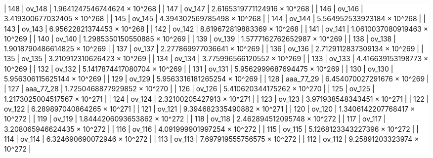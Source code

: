 | 148 | ov_148 | 1.9641247546744624 × 10^268 |
| 147 | ov_147 | 2.6165319771124916 × 10^268 |
| 146 | ov_146 | 3.419300677032405 × 10^268 |
| 145 | ov_145 | 4.394302569785498 × 10^268 |
| 144 | ov_144 | 5.564952533923184 × 10^268 |
| 143 | ov_143 | 6.95622821374453 × 10^268 |
| 142 | ov_142 | 8.619672819883369 × 10^268 |
| 141 | ov_141 | 1.0610037080919463 × 10^269 |
| 140 | ov_140 | 1.2985350150550885 × 10^269 |
| 139 | ov_139 | 1.5777162762652987 × 10^269 |
| 138 | ov_138 | 1.9018790486614825 × 10^269 |
| 137 | ov_137 | 2.277869977036641 × 10^269 |
| 136 | ov_136 | 2.7129112837309134 × 10^269 |
| 135 | ov_135 | 3.210912310626423 × 10^269 |
| 134 | ov_134 | 3.775996566120552 × 10^269 |
| 133 | ov_133 | 4.416639153198773 × 10^269 |
| 132 | ov_132 | 5.1417874417080704 × 10^269 |
| 131 | ov_131 | 5.9562999687694475 × 10^269 |
| 130 | ov_130 | 5.956306115625144 × 10^269 |
| 129 | ov_129 | 5.9563316181265254 × 10^269 |
| 128 | aaa_77_29 | 6.454070027291676 × 10^269 |
| 127 | aaa_77_28 | 1.7250468877929852 × 10^270 |
| 126 | ov_126 | 5.410620344175262 × 10^270 |
| 125 | ov_125 | 1.2173025004517567 × 10^271 |
| 124 | ov_124 | 2.32100205427913 × 10^271 |
| 123 | ov_123 | 3.971938548343451 × 10^271 |
| 122 | ov_122 | 6.289897040864265 × 10^271 |
| 121 | ov_121 | 9.394682335490882 × 10^271 |
| 120 | ov_120 | 1.3406142207768417 × 10^272 |
| 119 | ov_119 | 1.8444206093653862 × 10^272 |
| 118 | ov_118 | 2.462894512095748 × 10^272 |
| 117 | ov_117 | 3.208065946624435 × 10^272 |
| 116 | ov_116 | 4.091999901997254 × 10^272 |
| 115 | ov_115 | 5.1268123343227396 × 10^272 |
| 114 | ov_114 | 6.324690690072946 × 10^272 |
| 113 | ov_113 | 7.697919555756575 × 10^272 |
| 112 | ov_112 | 9.25891203323974 × 10^272 |